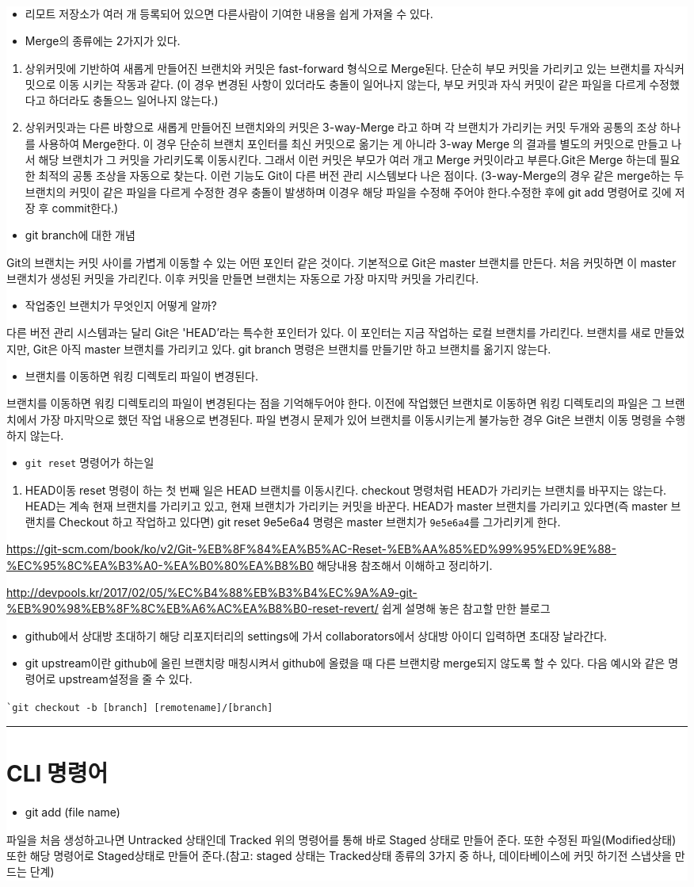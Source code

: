 * 리모트 저장소가 여러 개 등록되어 있으면 다른사람이 기여한 내용을 쉽게 가져올 수 있다.

* Merge의 종류에는 2가지가 있다.
1. 상위커밋에 기반하여 새롭게 만들어진 브랜치와 커밋은 fast-forward 형식으로 Merge된다. 단순히 부모 커밋을 가리키고 있는 브랜치를 자식커밋으로 이동 시키는 작동과 같다. (이 경우 변경된 사항이 있더라도 충돌이 일어나지 않는다, 부모 커밋과 자식 커밋이 같은 파일을 다르게 수정했다고 하더라도 충돌으느 일어나지 않는다.)

2. 상위커밋과는 다른 바향으로 새롭게 만들어진 브랜치와의 커밋은 3-way-Merge 라고 하며 각 브랜치가 가리키는 커밋 두개와 공통의 조상 하나를 사용하여 Merge한다. 이 경우 단순히 브랜치 포인터를 최신 커밋으로 옮기는 게 아니라 3-way Merge 의 결과를 별도의 커밋으로 만들고 나서 해당 브랜치가 그 커밋을 가리키도록 이동시킨다. 그래서 이런 커밋은 부모가 여러 개고 Merge 커밋이라고 부른다.Git은 Merge 하는데 필요한 최적의 공통 조상을 자동으로 찾는다. 이런 기능도 Git이 다른 버전 관리 시스템보다 나은 점이다. (3-way-Merge의 경우 같은 merge하는 두 브랜치의 커밋이 같은 파일을 다르게 수정한 경우 충돌이 발생하며 이경우 해당 파일을 수정해 주어야 한다.수정한 후에 git add 명령어로 깃에 저장 후 commit한다.)


* git branch에 대한 개념

Git의 브랜치는 커밋 사이를 가볍게 이동할 수 있는 어떤 포인터 같은 것이다. 기본적으로 Git은 master 브랜치를 만든다. 처음 커밋하면 이 master 브랜치가 생성된 커밋을 가리킨다. 이후 커밋을 만들면 브랜치는 자동으로 가장 마지막 커밋을 가리킨다.


* 작업중인 브랜치가 무엇인지 어떻게 알까?

다른 버전 관리 시스템과는 달리 Git은 'HEAD’라는 특수한 포인터가 있다. 이 포인터는 지금 작업하는 로컬 브랜치를 가리킨다. 브랜치를 새로 만들었지만, Git은 아직 master 브랜치를 가리키고 있다. git branch 명령은 브랜치를 만들기만 하고 브랜치를 옮기지 않는다.


* 브랜치를 이동하면 워킹 디렉토리 파일이 변경된다.

브랜치를 이동하면 워킹 디렉토리의 파일이 변경된다는 점을 기억해두어야 한다. 이전에 작업했던 브랜치로 이동하면 워킹 디렉토리의 파일은 그 브랜치에서 가장 마지막으로 했던 작업 내용으로 변경된다. 파일 변경시 문제가 있어 브랜치를 이동시키는게 불가능한 경우 Git은 브랜치 이동 명령을 수행하지 않는다.


* `git reset` 명령어가 하는일
1. HEAD이동
  reset 명령이 하는 첫 번째 일은 HEAD 브랜치를 이동시킨다. checkout 명령처럼 HEAD가 가리키는 브랜치를 바꾸지는 않는다. HEAD는 계속 현재 브랜치를 가리키고 있고, 현재 브랜치가 가리키는 커밋을 바꾼다. HEAD가 master 브랜치를 가리키고 있다면(즉 master 브랜치를 Checkout 하고 작업하고 있다면) git reset 9e5e6a4 명령은 master 브랜치가 `9e5e6a4`를 그가리키게 한다.

<https://git-scm.com/book/ko/v2/Git-%EB%8F%84%EA%B5%AC-Reset-%EB%AA%85%ED%99%95%ED%9E%88-%EC%95%8C%EA%B3%A0-%EA%B0%80%EA%B8%B0> 해당내용 참조해서 이해하고 정리하기.

<http://devpools.kr/2017/02/05/%EC%B4%88%EB%B3%B4%EC%9A%A9-git-%EB%90%98%EB%8F%8C%EB%A6%AC%EA%B8%B0-reset-revert/> 쉽게 설명해 놓은 참고할 만한 블로그

* github에서 상대방 초대하기
  해당 리포지터리의 settings에 가서 collaborators에서 상대방 아이디 입력하면 초대장 날라간다.

* git upstream이란
  github에 올린 브랜치랑 매칭시켜서 github에 올렸을 때 다른 브랜치랑 merge되지 않도록 할 수 있다. 다음 예시와 같은 명령어로 upstream설정을 줄 수 있다.
```
`git checkout -b [branch] [remotename]/[branch]
```

***

# CLI 명령어

* git add (file name)

파일을 처음 생성하고나면 Untracked 상태인데 Tracked 위의 명령어를 통해 바로 Staged 상태로 만들어 준다. 또한 수정된 파일(Modified상태) 또한 해당 명령어로 Staged상태로 만들어 준다.(참고: staged 상태는 Tracked상태 종류의 3가지 중 하나, 데이타베이스에 커밋 하기전 스냅샷을 만드는 단계)
